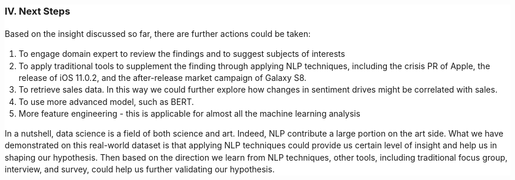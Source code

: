 
### **IV. Next Steps**

Based on the insight discussed so far, there are further actions could be taken:
1. To engage domain expert to review the findings and to suggest subjects of interests
2. To apply traditional tools to supplement the finding through applying NLP techniques, including the crisis PR of Apple, the release of iOS 11.0.2, and the after-release market campaign of Galaxy S8.
3. To retrieve sales data. In this way we could further explore how changes in sentiment drives might be correlated with sales.
4. To use more advanced model, such as BERT.
5. More feature engineering - this is applicable for almost all the machine learning analysis

In a nutshell, data science is a field of both science and art. Indeed, NLP contribute a large portion on the art side. What we have demonstrated on this real-world dataset is that applying NLP techniques could provide us certain level of insight and help us in shaping our hypothesis. Then based on the direction we learn from NLP techniques, other tools, including traditional focus group, interview, and survey, could help us further validating our hypothesis.

